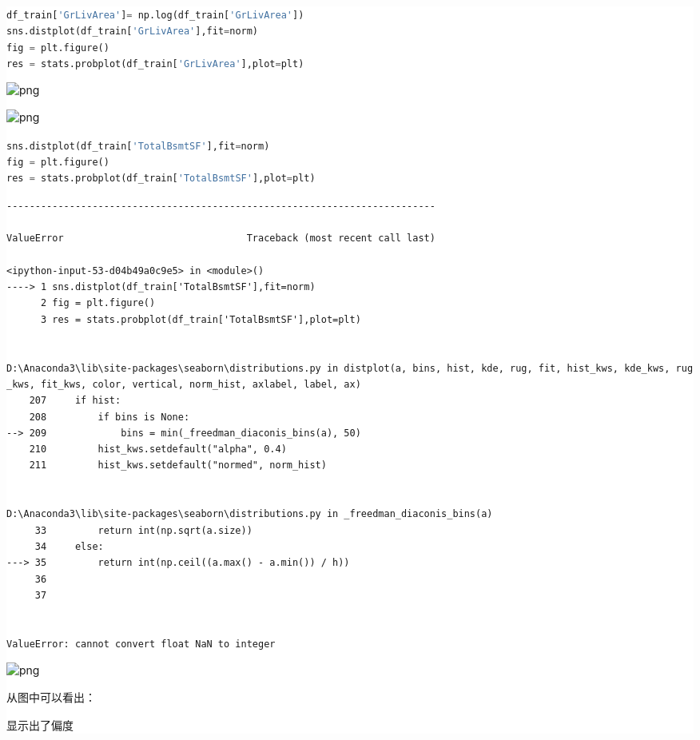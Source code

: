 
```python
df_train['GrLivArea']= np.log(df_train['GrLivArea'])
sns.distplot(df_train['GrLivArea'],fit=norm)
fig = plt.figure()
res = stats.probplot(df_train['GrLivArea'],plot=plt)
```


![png](http://op1xwtboy.bkt.clouddn.com/House%20Prices/output_52_0.png)



![png](http://op1xwtboy.bkt.clouddn.com/House%20Prices/output_52_1.png)



```python
sns.distplot(df_train['TotalBsmtSF'],fit=norm)
fig = plt.figure()
res = stats.probplot(df_train['TotalBsmtSF'],plot=plt)
```


    ---------------------------------------------------------------------------

    ValueError                                Traceback (most recent call last)

    <ipython-input-53-d04b49a0c9e5> in <module>()
    ----> 1 sns.distplot(df_train['TotalBsmtSF'],fit=norm)
          2 fig = plt.figure()
          3 res = stats.probplot(df_train['TotalBsmtSF'],plot=plt)
    

    D:\Anaconda3\lib\site-packages\seaborn\distributions.py in distplot(a, bins, hist, kde, rug, fit, hist_kws, kde_kws, rug_kws, fit_kws, color, vertical, norm_hist, axlabel, label, ax)
        207     if hist:
        208         if bins is None:
    --> 209             bins = min(_freedman_diaconis_bins(a), 50)
        210         hist_kws.setdefault("alpha", 0.4)
        211         hist_kws.setdefault("normed", norm_hist)
    

    D:\Anaconda3\lib\site-packages\seaborn\distributions.py in _freedman_diaconis_bins(a)
         33         return int(np.sqrt(a.size))
         34     else:
    ---> 35         return int(np.ceil((a.max() - a.min()) / h))
         36 
         37 
    

    ValueError: cannot convert float NaN to integer



![png](http://op1xwtboy.bkt.clouddn.com/House%20Prices/output_53_1.png)


从图中可以看出：

显示出了偏度
